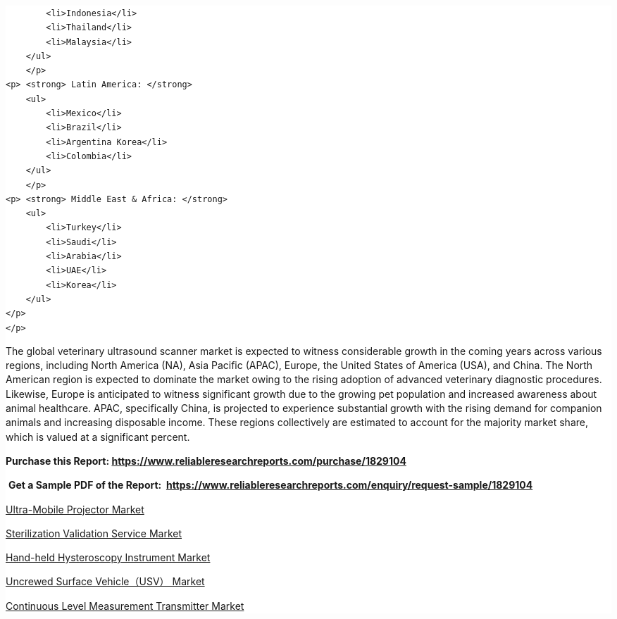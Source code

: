             <li>Indonesia</li>
            <li>Thailand</li>
            <li>Malaysia</li>
        </ul>
        </p> 
    <p> <strong> Latin America: </strong>
        <ul>
            <li>Mexico</li>
            <li>Brazil</li>
            <li>Argentina Korea</li>
            <li>Colombia</li>
        </ul>
        </p> 
    <p> <strong> Middle East & Africa: </strong>
        <ul>
            <li>Turkey</li>
            <li>Saudi</li>
            <li>Arabia</li>
            <li>UAE</li>
            <li>Korea</li>
        </ul>
    </p>
    </p>
<p><p>The global veterinary ultrasound scanner market is expected to witness considerable growth in the coming years across various regions, including North America (NA), Asia Pacific (APAC), Europe, the United States of America (USA), and China. The North American region is expected to dominate the market owing to the rising adoption of advanced veterinary diagnostic procedures. Likewise, Europe is anticipated to witness significant growth due to the growing pet population and increased awareness about animal healthcare. APAC, specifically China, is projected to experience substantial growth with the rising demand for companion animals and increasing disposable income. These regions collectively are estimated to account for the majority market share, which is valued at a significant percent.</p></p>
<p><strong>Purchase this Report: <a href="https://www.reliableresearchreports.com/purchase/1829104">https://www.reliableresearchreports.com/purchase/1829104</a></strong></p>
<p>&nbsp;<strong>Get a Sample PDF of the Report:&nbsp;&nbsp;<a href="https://www.reliableresearchreports.com/enquiry/request-sample/1829104">https://www.reliableresearchreports.com/enquiry/request-sample/1829104</a></strong></p>
<p><strong></strong></p>
<p><p><a href="https://github.com/smritireportprime/Market-Research-Report-List-1/blob/main/ultra-mobile-projector-market.md">Ultra-Mobile Projector Market</a></p><p><a href="https://medium.com/@hotspotvendor/sterilization-validation-service-market-trends-and-market-analysis-forecasted-for-period-2023-2030-95b69d83ab32">Sterilization Validation Service Market</a></p><p><a href="https://medium.com/@bhumi.technologiesmumbai/hand-held-hysteroscopy-instrument-market-share-evolution-and-market-growth-trends-2023-2030-b3869c096ef3">Hand-held Hysteroscopy Instrument Market</a></p><p><a href="https://github.com/jhonwin654/Market-Research-Report-List-1/blob/main/uncrewed-surface-vehicleusv-market.md">Uncrewed Surface Vehicle（USV） Market</a></p><p><a href="https://www.linkedin.com/pulse/decoding-continuous-level-measurement-transmitter-market/">Continuous Level Measurement Transmitter Market</a></p></p>